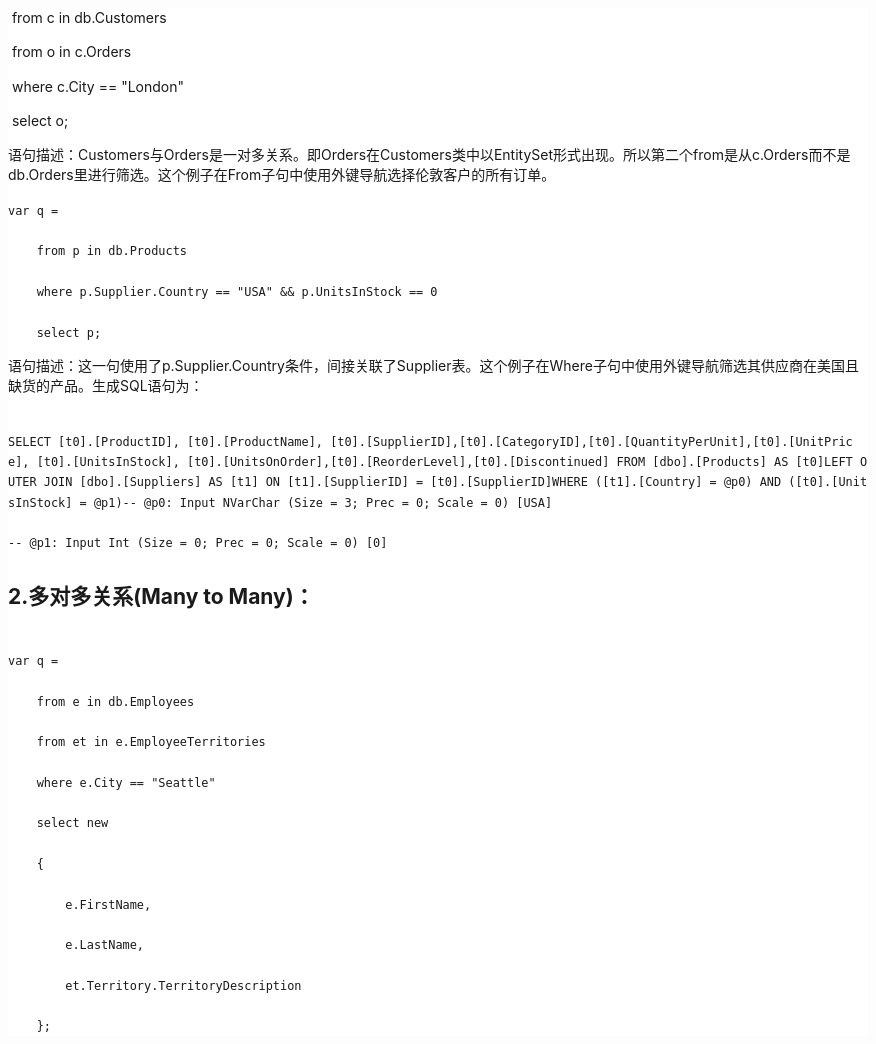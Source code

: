 ​    from c in db.Customers

​    from o in c.Orders

​    where c.City == "London"

​    select o;

语句描述：Customers与Orders是一对多关系。即Orders在Customers类中以EntitySet形式出现。所以第二个from是从c.Orders而不是db.Orders里进行筛选。这个例子在From子句中使用外键导航选择伦敦客户的所有订单。
```
var q =

​    from p in db.Products

​    where p.Supplier.Country == "USA" && p.UnitsInStock == 0

​    select p;
```
语句描述：这一句使用了p.Supplier.Country条件，间接关联了Supplier表。这个例子在Where子句中使用外键导航筛选其供应商在美国且缺货的产品。生成SQL语句为：

```

SELECT [t0].[ProductID], [t0].[ProductName], [t0].[SupplierID],[t0].[CategoryID],[t0].[QuantityPerUnit],[t0].[UnitPrice], [t0].[UnitsInStock], [t0].[UnitsOnOrder],[t0].[ReorderLevel],[t0].[Discontinued] FROM [dbo].[Products] AS [t0]LEFT OUTER JOIN [dbo].[Suppliers] AS [t1] ON [t1].[SupplierID] = [t0].[SupplierID]WHERE ([t1].[Country] = @p0) AND ([t0].[UnitsInStock] = @p1)-- @p0: Input NVarChar (Size = 3; Prec = 0; Scale = 0) [USA]

-- @p1: Input Int (Size = 0; Prec = 0; Scale = 0) [0]

```

## **2.多对多关系(Many to Many)：**

```

var q =

​    from e in db.Employees

​    from et in e.EmployeeTerritories

​    where e.City == "Seattle"

​    select new

​    {

​        e.FirstName,

​        e.LastName,

​        et.Territory.TerritoryDescription

​    };

```
